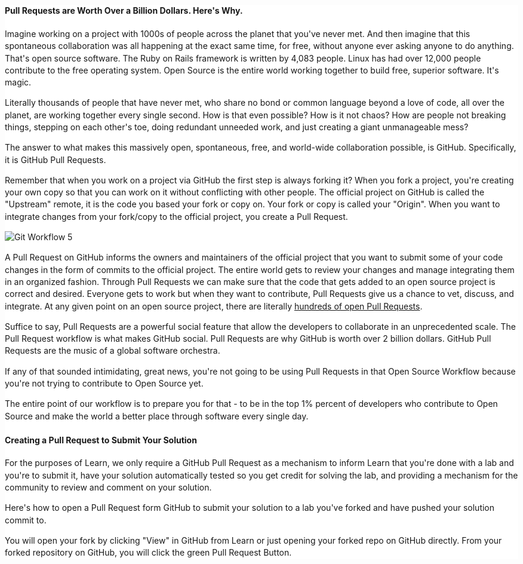 #### Pull Requests are Worth Over a Billion Dollars. Here's Why.

Imagine working on a project with 1000s of people across the planet that you've never met. And then imagine that this spontaneous collaboration was all happening at the exact same time, for free, without anyone ever asking anyone to do anything. That's open source software. The Ruby on Rails framework is written by 4,083 people. Linux has had over 12,000 people contribute to the free operating system. Open Source is the entire world working together to build free, superior software. It's magic.

Literally thousands of people that have never met, who share no bond or  common language beyond a love of code, all over the planet, are working together every single second. How is that even possible? How is it not chaos? How are people not breaking things, stepping on each other's toe, doing redundant unneeded work, and just creating a giant unmanageable mess?

The answer to what makes this massively open, spontaneous, free, and world-wide collaboration possible, is GitHub. Specifically, it is GitHub Pull Requests.

Remember that when you work on a project via GitHub the first step is always forking it? When you fork a project, you're creating your own copy so that you can work on it without conflicting with other people. The official project on GitHub is called the "Upstream" remote, it is the code you based your fork or copy on. Your fork or copy is called your "Origin". When you want to integrate changes from your fork/copy to the official project, you create a Pull Request.

<img width="100%" height="auto" src="http://ironboard-curriculum-content.s3.amazonaws.com/front-end/lab-assets/git-workflow-5.png" alt="Git Workflow 5">

A Pull Request on GitHub informs the owners and maintainers of the official project that you want to submit some of your code changes in the form of commits to the official project. The entire world gets to review your changes and manage integrating them in an organized fashion. Through Pull Requests we can make sure that the code that gets added to an open source project is correct and desired. Everyone gets to work but when they want to contribute, Pull Requests give us a chance to vet, discuss, and integrate. At any given point on an open source project, there are literally [hundreds of open Pull Requests](https://github.com/rails/rails/pulls).

Suffice to say, Pull Requests are a powerful social feature that allow the developers to collaborate in an unprecedented scale. The Pull Request workflow is what makes GitHub social. Pull Requests are why GitHub is worth over 2 billion dollars. GitHub Pull Requests are the music of a global software orchestra.

If any of that sounded intimidating, great news, you're not going to be using Pull Requests in that Open Source Workflow because you're not trying to contribute to Open Source yet.

The entire point of our workflow is to prepare you for that - to be in the top 1% percent of developers who contribute to Open Source and make the world a better place through software every single day.

#### Creating a Pull Request to Submit Your Solution

For the purposes of Learn, we only require a GitHub Pull Request as a mechanism to inform Learn that you're done with a lab and you're to submit it, have your solution automatically tested so you get credit for solving the lab, and providing a mechanism for the community to review and comment on your solution.

Here's how to open a Pull Request form GitHub to submit your solution to a lab you've forked and have pushed your solution commit to.

You will open your fork by clicking "View" in GitHub from Learn or just opening your forked repo on GitHub directly. From your forked repository on GitHub, you will click the green Pull Request Button.
